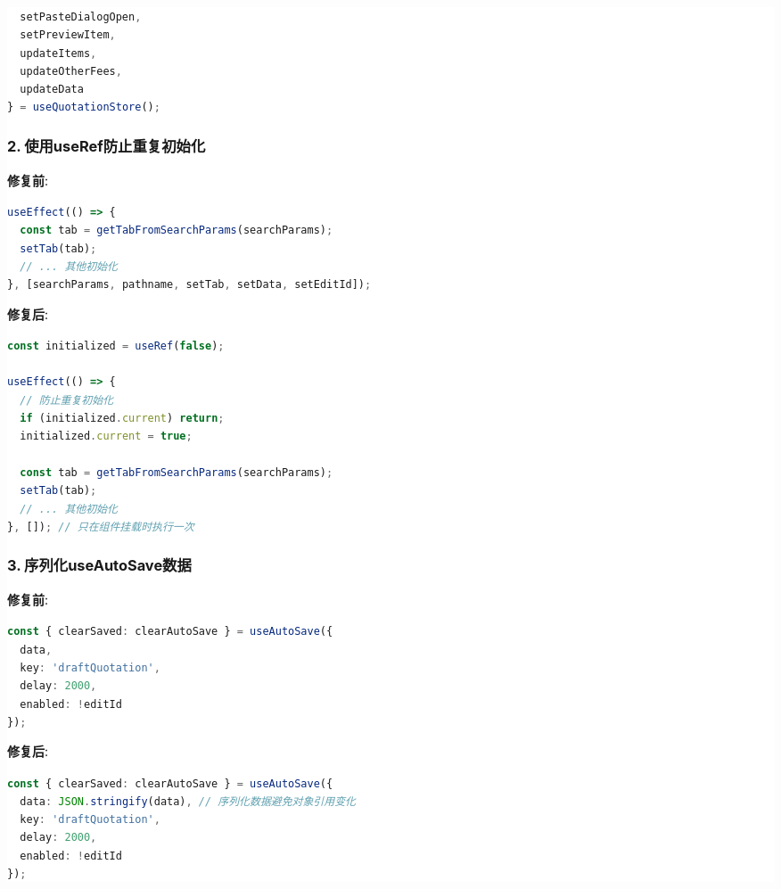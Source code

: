 ```typescript
  setPasteDialogOpen,
  setPreviewItem,
  updateItems,
  updateOtherFees,
  updateData
} = useQuotationStore();
```

### 2. 使用useRef防止重复初始化

**修复前**:
```typescript
useEffect(() => {
  const tab = getTabFromSearchParams(searchParams);
  setTab(tab);
  // ... 其他初始化
}, [searchParams, pathname, setTab, setData, setEditId]);
```

**修复后**:
```typescript
const initialized = useRef(false);

useEffect(() => {
  // 防止重复初始化
  if (initialized.current) return;
  initialized.current = true;
  
  const tab = getTabFromSearchParams(searchParams);
  setTab(tab);
  // ... 其他初始化
}, []); // 只在组件挂载时执行一次
```

### 3. 序列化useAutoSave数据

**修复前**:
```typescript
const { clearSaved: clearAutoSave } = useAutoSave({
  data,
  key: 'draftQuotation',
  delay: 2000,
  enabled: !editId
});
```

**修复后**:
```typescript
const { clearSaved: clearAutoSave } = useAutoSave({
  data: JSON.stringify(data), // 序列化数据避免对象引用变化
  key: 'draftQuotation',
  delay: 2000,
  enabled: !editId
});
```
